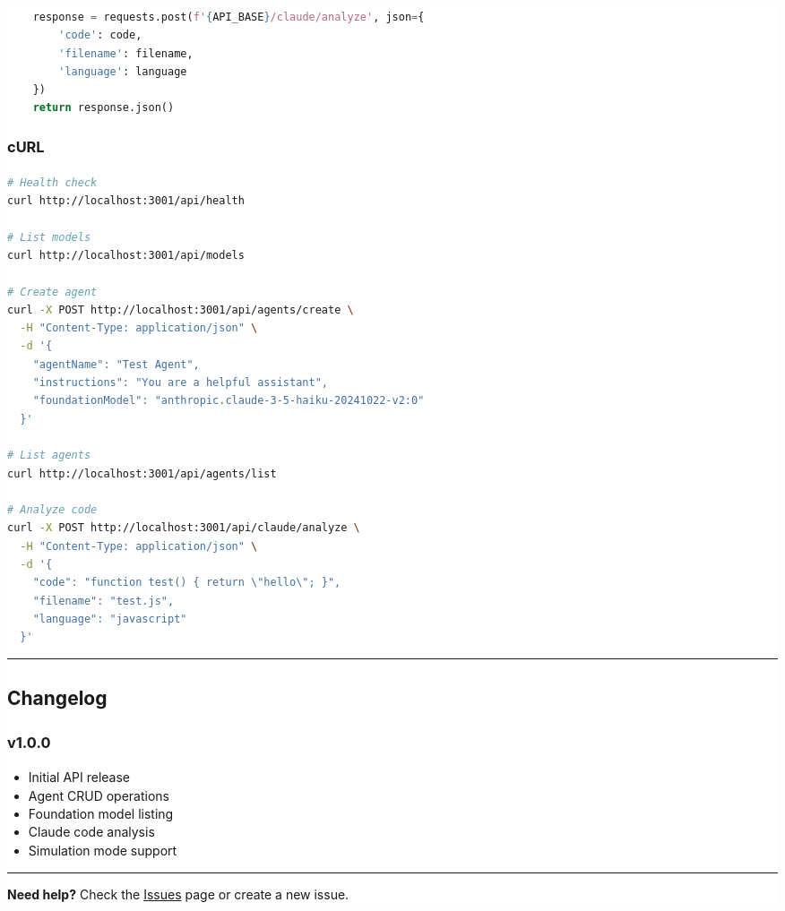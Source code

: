 ```python
    response = requests.post(f'{API_BASE}/claude/analyze', json={
        'code': code,
        'filename': filename,
        'language': language
    })
    return response.json()
```

### cURL

```bash
# Health check
curl http://localhost:3001/api/health

# List models
curl http://localhost:3001/api/models

# Create agent
curl -X POST http://localhost:3001/api/agents/create \
  -H "Content-Type: application/json" \
  -d '{
    "agentName": "Test Agent",
    "instructions": "You are a helpful assistant",
    "foundationModel": "anthropic.claude-3-5-haiku-20241022-v2:0"
  }'

# List agents
curl http://localhost:3001/api/agents/list

# Analyze code
curl -X POST http://localhost:3001/api/claude/analyze \
  -H "Content-Type: application/json" \
  -d '{
    "code": "function test() { return \"hello\"; }",
    "filename": "test.js",
    "language": "javascript"
  }'
```

---

## Changelog

### v1.0.0
- Initial API release
- Agent CRUD operations
- Foundation model listing
- Claude code analysis
- Simulation mode support

---

**Need help?** Check the [Issues](https://github.com/rajshah9305/bedrock-agent-builder/issues) page or create a new issue.
